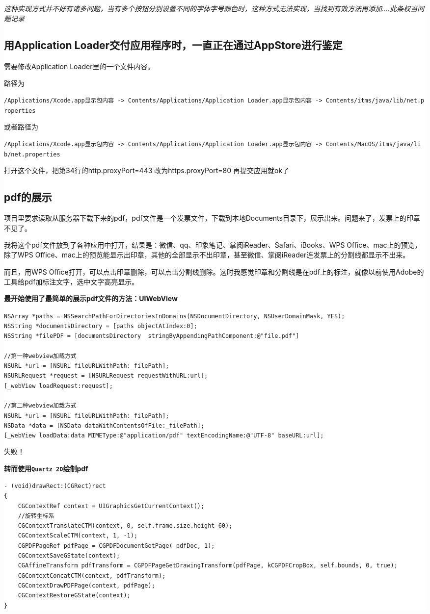 *这种实现方式并不好有诸多问题，当有多个按钮分别设置不同的字体字号颜色时，这种方式无法实现，当找到有效方法再添加....此条权当问题记录*

## 用Application Loader交付应用程序时，一直正在通过AppStore进行鉴定

需要修改Application Loader里的一个文件内容。

路径为

```
/Applications/Xcode.app显示包内容 -> Contents/Applications/Application Loader.app显示包内容 -> Contents/itms/java/lib/net.properties  
```
或者路径为

```
/Applications/Xcode.app显示包内容 -> Contents/Applications/Application Loader.app显示包内容 -> Contents/MacOS/itms/java/lib/net.properties 
```
打开这个文件，把第34行的http.proxyPort=443 改为https.proxyPort=80  再提交应用就ok了

## pdf的展示

项目里要求读取从服务器下载下来的pdf，pdf文件是一个发票文件，下载到本地Documents目录下，展示出来。问题来了，发票上的印章不见了。

我将这个pdf文件放到了各种应用中打开，结果是：微信、qq、印象笔记、掌阅iReader、Safari、iBooks、WPS Office、mac上的预览，除了WPS Office、mac上的预览能显示出印章，其他的全部显示不出印章，甚至微信、掌阅iReader连发票上的分割线都显示不出来。

而且，用WPS Office打开，可以点击印章删除，可以点击分割线删除。这时我感觉印章和分割线是在pdf上的标注，就像以前使用Adobe的工具给pdf加标注文字，选中文字高亮显示。

**最开始使用了最简单的展示pdf文件的方法：UIWebView**

```objc
NSArray *paths = NSSearchPathForDirectoriesInDomains(NSDocumentDirectory, NSUserDomainMask, YES);
NSString *documentsDirectory = [paths objectAtIndex:0];
NSString *filePDF = [documentsDirectory  stringByAppendingPathComponent:@"file.pdf"]

//第一种webview加载方式
NSURL *url = [NSURL fileURLWithPath:_filePath];
NSURLRequest *request = [NSURLRequest requestWithURL:url];
[_webView loadRequest:request];

//第二种webview加载方式
NSURL *url = [NSURL fileURLWithPath:_filePath];
NSData *data = [NSData dataWithContentsOfFile:_filePath];
[_webView loadData:data MIMEType:@"application/pdf" textEncodingName:@"UTF-8" baseURL:url];
```

失败！

**转而使用`Quartz 2D`绘制pdf**


```objc
- (void)drawRect:(CGRect)rect
{
	CGContextRef context = UIGraphicsGetCurrentContext();
    //旋转坐标系
    CGContextTranslateCTM(context, 0, self.frame.size.height-60);
    CGContextScaleCTM(context, 1, -1);
    CGPDFPageRef pdfPage = CGPDFDocumentGetPage(_pdfDoc, 1);
    CGContextSaveGState(context);
    CGAffineTransform pdfTransform = CGPDFPageGetDrawingTransform(pdfPage, kCGPDFCropBox, self.bounds, 0, true);
    CGContextConcatCTM(context, pdfTransform);
    CGContextDrawPDFPage(context, pdfPage);
    CGContextRestoreGState(context);
}
```
	